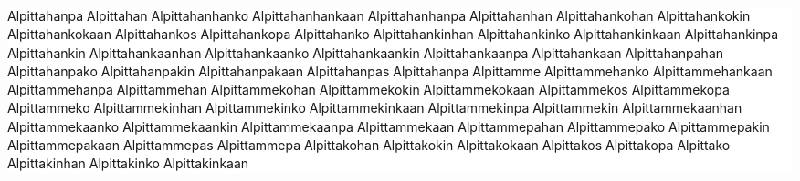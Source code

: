 Alpittahanpa
Alpittahan
Alpittahanhanko
Alpittahanhankaan
Alpittahanhanpa
Alpittahanhan
Alpittahankohan
Alpittahankokin
Alpittahankokaan
Alpittahankos
Alpittahankopa
Alpittahanko
Alpittahankinhan
Alpittahankinko
Alpittahankinkaan
Alpittahankinpa
Alpittahankin
Alpittahankaanhan
Alpittahankaanko
Alpittahankaankin
Alpittahankaanpa
Alpittahankaan
Alpittahanpahan
Alpittahanpako
Alpittahanpakin
Alpittahanpakaan
Alpittahanpas
Alpittahanpa
Alpittamme
Alpittammehanko
Alpittammehankaan
Alpittammehanpa
Alpittammehan
Alpittammekohan
Alpittammekokin
Alpittammekokaan
Alpittammekos
Alpittammekopa
Alpittammeko
Alpittammekinhan
Alpittammekinko
Alpittammekinkaan
Alpittammekinpa
Alpittammekin
Alpittammekaanhan
Alpittammekaanko
Alpittammekaankin
Alpittammekaanpa
Alpittammekaan
Alpittammepahan
Alpittammepako
Alpittammepakin
Alpittammepakaan
Alpittammepas
Alpittammepa
Alpittakohan
Alpittakokin
Alpittakokaan
Alpittakos
Alpittakopa
Alpittako
Alpittakinhan
Alpittakinko
Alpittakinkaan